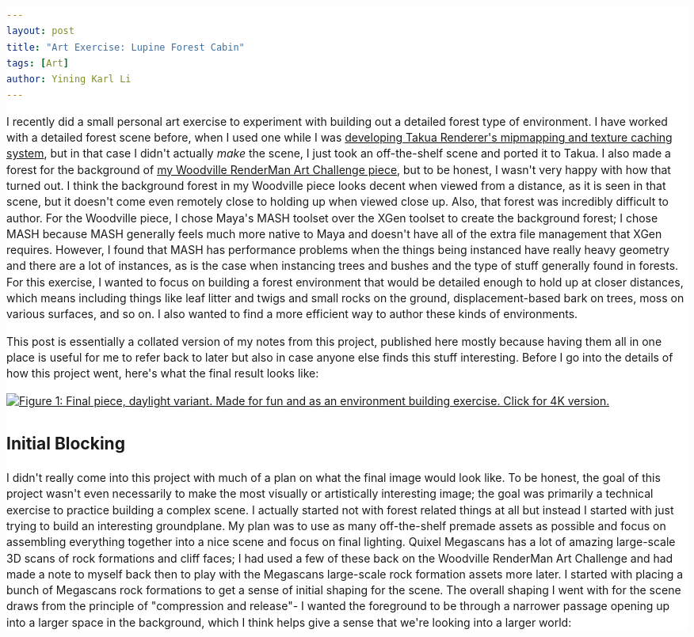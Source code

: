 ```yaml
---
layout: post
title: "Art Exercise: Lupine Forest Cabin"
tags: [Art]
author: Yining Karl Li
---
```


<div markdown="1">

I recently did a small personal art exercise to experiment with building out a detailed forest type of environment.
I have worked with a detailed forest scene before, when I used one while I was [developing Takua Renderer's mipmapping and texture caching system](https://blog.yiningkarlli.com/2018/10/bidirectional-mipmap.html), but in that case I didn't actually _make_ the scene, I just took an off-the-shelf scene and ported it to Takua.
I also made a forest for the background of [my Woodville RenderMan Art Challenge piece](https://blog.yiningkarlli.com/2019/11/woodville-renderman-challenge.html), but to be honest, I wasn't very happy with how that turned out.
I think the background forest in my Woodville piece looks decent when viewed from a distance, as it is seen in that scene, but it doesn't come even remotely close to holding up when viewed close up.
Also, that forest was incredibly difficult to author.
For the Woodville piece, I chose Maya's MASH toolset over the XGen toolset to create the background forest; I chose MASH because MASH generally feels much more native to Maya and doesn't have all of the extra file management that XGen requires.
However, I found that MASH has performance problems when the things being instanced have really heavy geometry and there are a lot of instances, as is the case when instancing trees and bushes and the type of stuff generally found in forests.
For this exercise, I wanted to focus on building a forest environment that would be detailed enough to hold up at closer distances, which means including things like leaf litter and twigs and small rocks on the ground, displacement-based bark on trees, moss on various surfaces, and so on.
I also wanted to find a more efficient way to author these kinds of environments.

This post is essentially a collated version of my notes from this project, published here mostly because having them all in one place is useful for me to refer back to later but also in case anyone else finds this stuff interesting.
Before I go into the details of how this project went, here's what the final result looks like:

[![Figure 1: Final piece, daylight variant. Made for fun and as an environment building exercise. Click for 4K version.]({{site.url}}/content/images/2020/Dec/lupineforestcabin/preview/final_day.webp)]({{site.url}}/content/images/2020/Dec/lupineforestcabin/final_day.webp)

## Initial Blocking

I didn't really come into this project with much of a plan on what the final image would look like.
To be honest, the goal of this project wasn't even necessarily to make the most visually or artistically interesting image; the goal was primarily a technical exercise to practice building a complex scene.
I actually started not with forest related things at all but instead I started with just trying to build an interesting groundplane.
My plan was to use as many off-the-shelf premade assets as possible and focus on assembling everything together into a nice scene and focus on final lighting.
Quixel Megascans has a lot of amazing large-scale 3D scans of rock formations and cliff faces; I had used a few of these back on the Woodville RenderMan Art Challenge and had made a note to myself back then to play with the Megascans large-scale rock formation assets more later.
I started with placing a bunch of Megascans rock formations to get a sense of initial shaping for the scene.
The overall shaping I went with for the scene draws from the principle of "compression and release"- I wanted the foreground to be through a narrower passage opening up into a larger space in the background, which I think helps give a sense that we're looking into a larger world:
